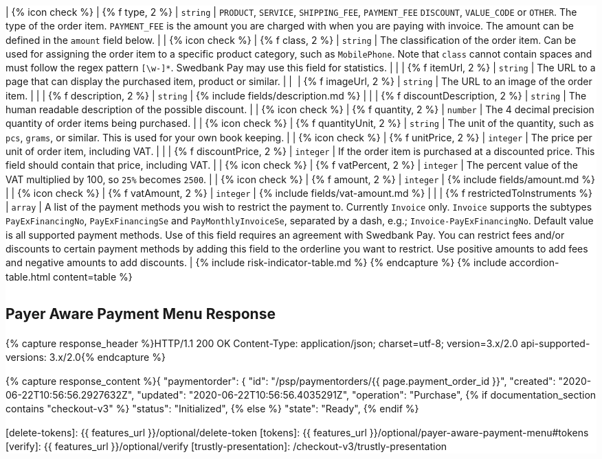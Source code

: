 | {% icon check %} | {% f type, 2 %}                    | `string`     | `PRODUCT`, `SERVICE`, `SHIPPING_FEE`, `PAYMENT_FEE` `DISCOUNT`, `VALUE_CODE` or `OTHER`. The type of the order item. `PAYMENT_FEE` is the amount you are charged with when you are paying with invoice. The amount can be defined in the `amount` field below.                                           |
| {% icon check %} | {% f class, 2 %}                   | `string`     | The classification of the order item. Can be used for assigning the order item to a specific product category, such as `MobilePhone`. Note that `class` cannot contain spaces and must follow the regex pattern `[\w-]*`. Swedbank Pay may use this field for statistics.                                |
|                  | {% f itemUrl, 2 %}                 | `string`     | The URL to a page that can display the purchased item, product or similar.                                                                                                                                                                                                                               |
|        ︎︎︎          | {% f imageUrl, 2 %}                | `string`     | The URL to an image of the order item.                                                                                                                                                                                                                                                                    |
|                  | {% f description, 2 %}             | `string`     | {% include fields/description.md %}                                                                                                                                                                                                                                                           |
|                  | {% f discountDescription, 2 %}     | `string`     | The human readable description of the possible discount.                                                                                                                                                                                                                                                 |
| {% icon check %} | {% f quantity, 2 %}                | `number`    | The 4 decimal precision quantity of order items being purchased.                                                                                                                                                                                                                                         |
| {% icon check %} | {% f quantityUnit, 2 %}            | `string`     | The unit of the quantity, such as `pcs`, `grams`, or similar. This is used for your own book keeping.                                                                                                                                                                                                    |
| {% icon check %} | {% f unitPrice, 2 %}               | `integer`    | The price per unit of order item, including VAT.                                                                                                                                                                                                                                                         |
|                  | {% f discountPrice, 2 %}           | `integer`    | If the order item is purchased at a discounted price. This field should contain that price, including VAT.                                                                                                                                                                                               |
| {% icon check %} | {% f vatPercent, 2 %}              | `integer`    | The percent value of the VAT multiplied by 100, so `25%` becomes `2500`.                                                                                                                                                                                                                                 |
| {% icon check %} | {% f amount, 2 %}                  | `integer`    | {% include fields/amount.md %}                                                                                                                                                                                                                                                                |
| {% icon check %} | {% f vatAmount, 2 %}               | `integer`    | {% include fields/vat-amount.md %}                                                     |
|                  | {% f restrictedToInstruments %}  | `array`      | A list of the payment methods you wish to restrict the payment to. Currently `Invoice` only. `Invoice` supports the subtypes `PayExFinancingNo`, `PayExFinancingSe` and `PayMonthlyInvoiceSe`, separated by a dash, e.g.; `Invoice-PayExFinancingNo`. Default value is all supported payment methods. Use of this field requires an agreement with Swedbank Pay. You can restrict fees and/or discounts to certain payment methods by adding this field to the orderline you want to restrict. Use positive amounts to add fees and negative amounts to add discounts.                                                  |
{% include risk-indicator-table.md %}
{% endcapture %}
{% include accordion-table.html content=table %}

## Payer Aware Payment Menu Response

{% capture response_header %}HTTP/1.1 200 OK
Content-Type: application/json; charset=utf-8; version=3.x/2.0
api-supported-versions: 3.x/2.0{% endcapture %}

{% capture response_content %}{
    "paymentorder": {
        "id": "/psp/paymentorders/{{ page.payment_order_id }}",
        "created": "2020-06-22T10:56:56.2927632Z",
        "updated": "2020-06-22T10:56:56.4035291Z",
        "operation": "Purchase", {% if documentation_section contains "checkout-v3" %}
        "status": "Initialized", {% else %}
        "state": "Ready", {% endif %}

[delete-tokens]: {{ features_url }}/optional/delete-token
[tokens]: {{ features_url }}/optional/payer-aware-payment-menu#tokens
[verify]: {{ features_url }}/optional/verify
[trustly-presentation]: /checkout-v3/trustly-presentation